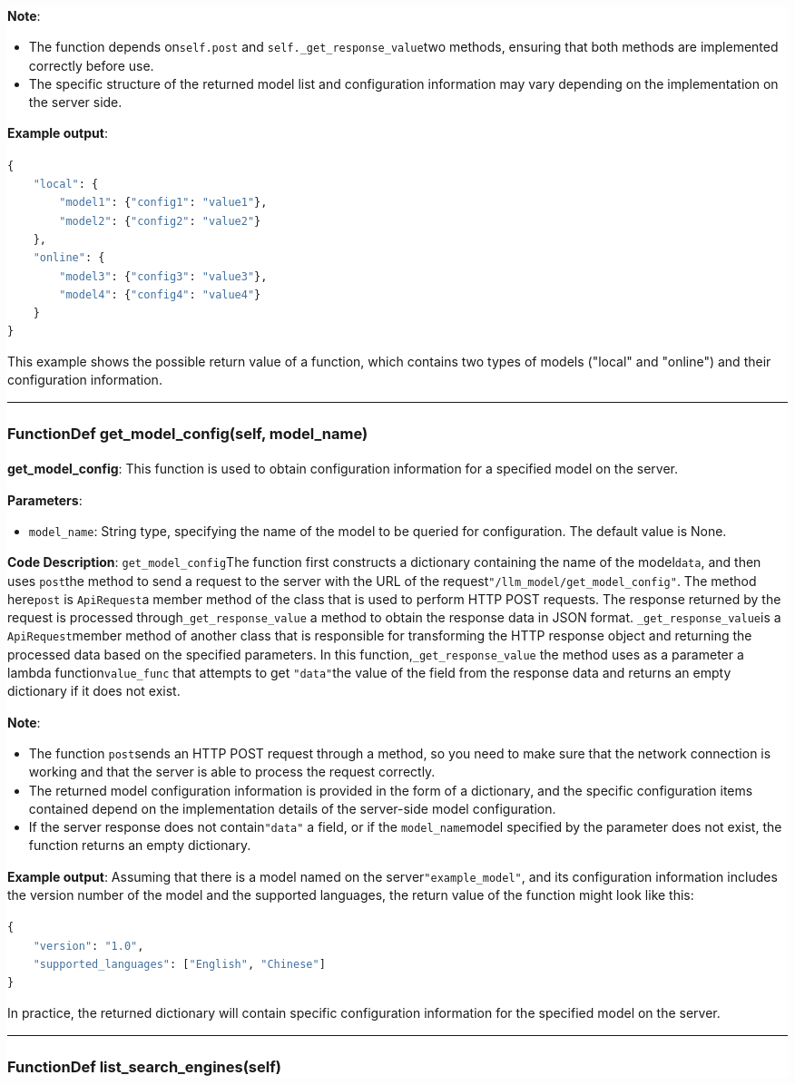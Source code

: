 **Note**:
- The function depends on`self.post` and `self._get_response_value`two methods, ensuring that both methods are implemented correctly before use. 
- The specific structure of the returned model list and configuration information may vary depending on the implementation on the server side.

**Example output**:
```python
{
    "local": {
        "model1": {"config1": "value1"},
        "model2": {"config2": "value2"}
    },
    "online": {
        "model3": {"config3": "value3"},
        "model4": {"config4": "value4"}
    }
}
```
This example shows the possible return value of a function, which contains two types of models ("local" and "online") and their configuration information.
***
### FunctionDef get_model_config(self, model_name)
**get_model_config**: This function is used to obtain configuration information for a specified model on the server. 

**Parameters**:
- `model_name`: String type, specifying the name of the model to be queried for configuration. The default value is None.

**Code Description**:
`get_model_config`The function first constructs a dictionary containing the name of the model`data`, and then uses `post`the method to send a request to the server with the URL of the request`"/llm_model/get_model_config"`. The method here`post` is `ApiRequest`a member method of the class that is used to perform HTTP POST requests. The response returned by the request is processed through`_get_response_value` a method to obtain the response data in JSON format. `_get_response_value`is a `ApiRequest`member method of another class that is responsible for transforming the HTTP response object and returning the processed data based on the specified parameters. In this function,`_get_response_value` the method uses as a parameter a lambda function`value_func` that attempts to get `"data"`the value of the field from the response data and returns an empty dictionary if it does not exist. 

**Note**:
- The function `post`sends an HTTP POST request through a method, so you need to make sure that the network connection is working and that the server is able to process the request correctly. 
- The returned model configuration information is provided in the form of a dictionary, and the specific configuration items contained depend on the implementation details of the server-side model configuration.
- If the server response does not contain`"data"` a field, or if the `model_name`model specified by the parameter does not exist, the function returns an empty dictionary. 

**Example output**:
Assuming that there is a model named on the server`"example_model"`, and its configuration information includes the version number of the model and the supported languages, the return value of the function might look like this:
```python
{
    "version": "1.0",
    "supported_languages": ["English", "Chinese"]
}
```
In practice, the returned dictionary will contain specific configuration information for the specified model on the server.
***
### FunctionDef list_search_engines(self)